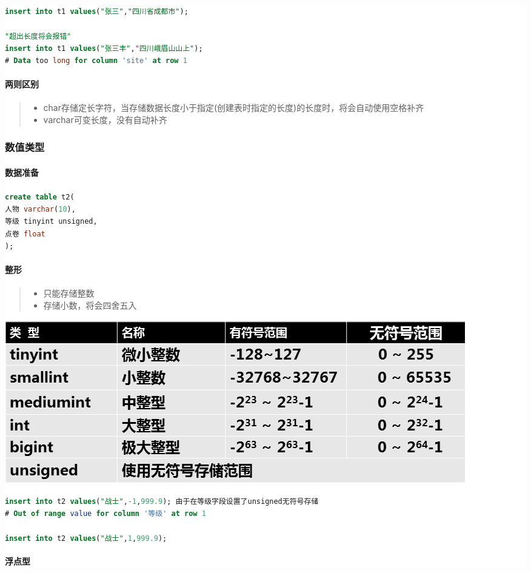 ```sql
insert into t1 values("张三","四川省成都市");

"超出长度将会报错"
insert into t1 values("张三丰","四川峨眉山山上");
# Data too long for column 'site' at row 1
```

#### 两则区别

> + char存储定长字符，当存储数据长度小于指定(创建表时指定的长度)的长度时，将会自动使用空格补齐
> + varchar可变长度，没有自动补齐

### 数值类型

#### 数据准备

```sql
create table t2(
人物 varchar(10),
等级 tinyint unsigned,
点卷 float    
);
```

#### 整形

> + 只能存储整数
> + 存储小数，将会四舍五入

![](../pic/dba/d4-1.png)

```sql
insert into t2 values("战士",-1,999.9); 由于在等级字段设置了unsigned无符号存储
# Out of range value for column '等级' at row 1   

insert into t2 values("战士",1,999.9);
```

#### 浮点型
